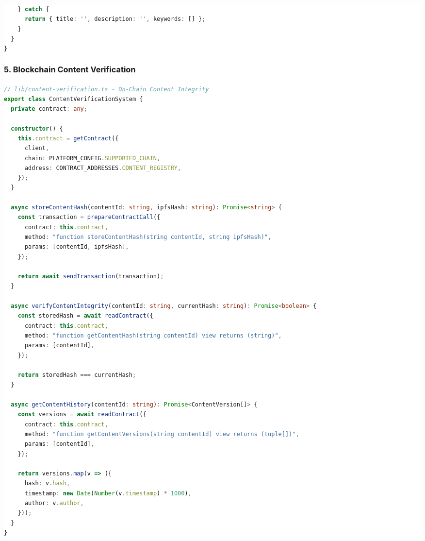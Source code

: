 ```typescript
    } catch {
      return { title: '', description: '', keywords: [] };
    }
  }
}
```

### 5. Blockchain Content Verification
```typescript
// lib/content-verification.ts - On-Chain Content Integrity
export class ContentVerificationSystem {
  private contract: any;
  
  constructor() {
    this.contract = getContract({
      client,
      chain: PLATFORM_CONFIG.SUPPORTED_CHAIN,
      address: CONTRACT_ADDRESSES.CONTENT_REGISTRY,
    });
  }
  
  async storeContentHash(contentId: string, ipfsHash: string): Promise<string> {
    const transaction = prepareContractCall({
      contract: this.contract,
      method: "function storeContentHash(string contentId, string ipfsHash)",
      params: [contentId, ipfsHash],
    });
    
    return await sendTransaction(transaction);
  }
  
  async verifyContentIntegrity(contentId: string, currentHash: string): Promise<boolean> {
    const storedHash = await readContract({
      contract: this.contract,
      method: "function getContentHash(string contentId) view returns (string)",
      params: [contentId],
    });
    
    return storedHash === currentHash;
  }
  
  async getContentHistory(contentId: string): Promise<ContentVersion[]> {
    const versions = await readContract({
      contract: this.contract,
      method: "function getContentVersions(string contentId) view returns (tuple[])",
      params: [contentId],
    });
    
    return versions.map(v => ({
      hash: v.hash,
      timestamp: new Date(Number(v.timestamp) * 1000),
      author: v.author,
    }));
  }
}
```
